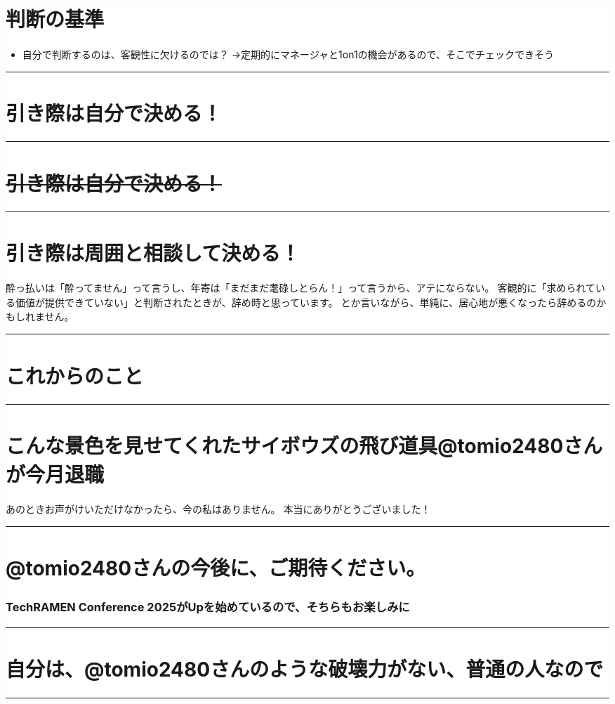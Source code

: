 # 判断の基準
- 自分で判断するのは、客観性に欠けるのでは？
→定期的にマネージャと1on1の機会があるので、そこでチェックできそう

---
# 引き際は自分で決める！
 
---
# ~~引き際は自分で決める！~~

---
# 引き際は周囲と相談して決める！
酔っ払いは「酔ってません」って言うし、年寄は「まだまだ耄碌しとらん！」って言うから、アテにならない。
客観的に「求められている価値が提供できていない」と判断されたときが、辞め時と思っています。
とか言いながら、単純に、居心地が悪くなったら辞めるのかもしれません。

---

# これからのこと

---
# こんな景色を見せてくれたサイボウズの飛び道具@tomio2480さんが今月退職
あのときお声がけいただけなかったら、今の私はありません。
本当にありがとうございました！

---
# @tomio2480さんの今後に、ご期待ください。
### TechRAMEN Conference 2025がUpを始めているので、そちらもお楽しみに

---
# 自分は、@tomio2480さんのような破壊力がない、普通の人なので

---